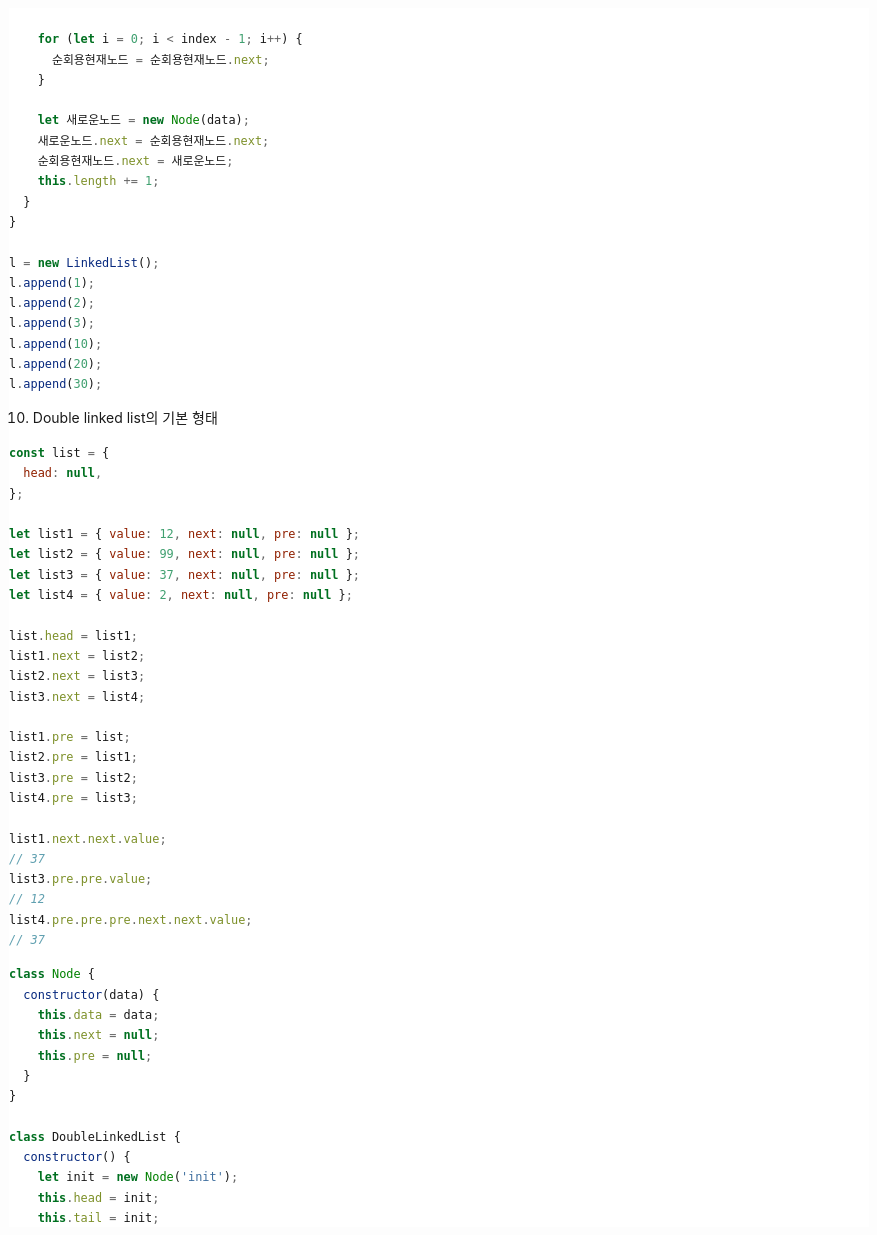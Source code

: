 ```js

    for (let i = 0; i < index - 1; i++) {
      순회용현재노드 = 순회용현재노드.next;
    }

    let 새로운노드 = new Node(data);
    새로운노드.next = 순회용현재노드.next;
    순회용현재노드.next = 새로운노드;
    this.length += 1;
  }
}

l = new LinkedList();
l.append(1);
l.append(2);
l.append(3);
l.append(10);
l.append(20);
l.append(30);
```

10. Double linked list의 기본 형태

```js
const list = {
  head: null,
};

let list1 = { value: 12, next: null, pre: null };
let list2 = { value: 99, next: null, pre: null };
let list3 = { value: 37, next: null, pre: null };
let list4 = { value: 2, next: null, pre: null };

list.head = list1;
list1.next = list2;
list2.next = list3;
list3.next = list4;

list1.pre = list;
list2.pre = list1;
list3.pre = list2;
list4.pre = list3;

list1.next.next.value;
// 37
list3.pre.pre.value;
// 12
list4.pre.pre.pre.next.next.value;
// 37
```

```js
class Node {
  constructor(data) {
    this.data = data;
    this.next = null;
    this.pre = null;
  }
}

class DoubleLinkedList {
  constructor() {
    let init = new Node('init');
    this.head = init;
    this.tail = init;
```